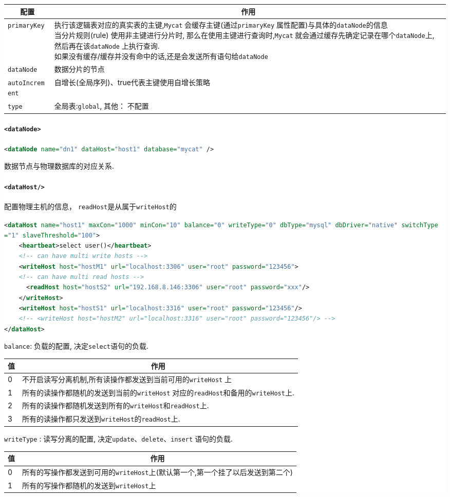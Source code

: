 

| 配置            | 作用                                                         |
| --------------- | ------------------------------------------------------------ |
| `primaryKey`    | 执行该逻辑表对应的真实表的主键,`Mycat` 会缓存主键(通过`primaryKey` 属性配置)与具体的`dataNode`的信息<br />当分片规则(rule) 使用非主键进行分片时, 那么在使用主键进行查询时,`Mycat` 就会通过缓存先确定记录在哪个`dataNode`上, 然后再在该`dataNode` 上执行查询. <br />如果没有缓存/缓存并没有命中的话,还是会发送所有语句给`dataNode` |
| `dataNode`      | 数据分片的节点                                               |
| `autoIncrement` | 自增长(全局序列)、true代表主键使用自增长策略                 |
| `type`          | 全局表:`global`, 其他： 不配置                               |



#### `<dataNode>`

```xml
<dataNode name="dn1" dataHost="host1" database="mycat" />

```

数据节点与物理数据库的对应关系.

#### `<dataHost/>`

配置物理主机的信息， `readHost`是从属于`writeHost`的

```xml
<dataHost name="host1" maxCon="1000" minCon="10" balance="0" writeType="0" dbType="mysql" dbDriver="native" switchType="1" slaveThreshold="100">
    <heartbeat>select user()</heartbeat>
    <!-- can have multi write hosts -->
    <writeHost host="hostM1" url="localhost:3306" user="root" password="123456">
    <!-- can have multi read hosts -->
      <readHost host="hostS2" url="192.168.8.146:3306" user="root" password="xxx"/>
    </writeHost>
    <writeHost host="hostS1" url="localhost:3316" user="root" password="123456"/>
    <!-- <writeHost host="hostM2" url="localhost:3316" user="root" password="123456"/> -->
</dataHost>
```

`balance`: 负载的配置, 决定`select`语句的负载. 

| 值   | 作用                                                         |
| ---- | ------------------------------------------------------------ |
| 0    | 不开启读写分离机制,所有读操作都发送到当前可用的`writeHost` 上 |
| 1    | 所有的读操作都随机的发送到当前的`writeHost` 对应的`readHost`和备用的`writeHost`上. |
| 2    | 所有的读操作都随机发送到所有的`writeHost`和`readHost`上.     |
| 3    | 所有的读操作都只发送到`writeHost`的`readHost`上.             |

`writeType` : 读写分离的配置, 决定`update`、`delete`、`insert` 语句的负载. 

| 值   | 作用                                                         |
| ---- | ------------------------------------------------------------ |
| 0    | 所有的写操作都发送到可用的`writeHost`上(默认第一个,第一个挂了以后发送到第二个) |
| 1    | 所有的写操作都随机的发送到`writeHost`上                      |
